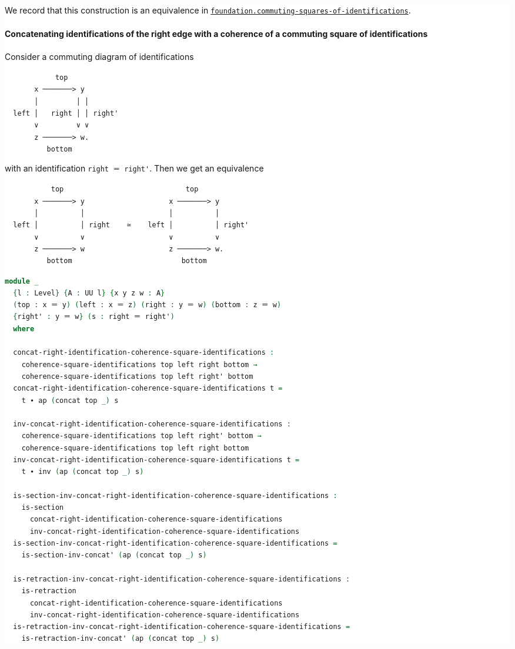 
We record that this construction is an equivalence in
[`foundation.commuting-squares-of-identifications`](foundation.commuting-squares-of-identifications.md).

#### Concatenating identifications of the right edge with a coherence of a commuting square of identifications

Consider a commuting diagram of identifications

```text
            top
       x ───────> y
       │         │ │
  left │   right │ │ right'
       ∨         ∨ ∨
       z ───────> w.
          bottom
```

with an identification `right ＝ right'`. Then we get an equivalence

```text
           top                             top
       x ───────> y                    x ───────> y
       │          │                    │          │
  left │          │ right    ≃    left │          │ right'
       ∨          ∨                    ∨          ∨
       z ───────> w                    z ───────> w.
          bottom                          bottom
```

```agda
module _
  {l : Level} {A : UU l} {x y z w : A}
  (top : x ＝ y) (left : x ＝ z) (right : y ＝ w) (bottom : z ＝ w)
  {right' : y ＝ w} (s : right ＝ right')
  where

  concat-right-identification-coherence-square-identifications :
    coherence-square-identifications top left right bottom →
    coherence-square-identifications top left right' bottom
  concat-right-identification-coherence-square-identifications t =
    t ∙ ap (concat top _) s

  inv-concat-right-identification-coherence-square-identifications :
    coherence-square-identifications top left right' bottom →
    coherence-square-identifications top left right bottom
  inv-concat-right-identification-coherence-square-identifications t =
    t ∙ inv (ap (concat top _) s)

  is-section-inv-concat-right-identification-coherence-square-identifications :
    is-section
      concat-right-identification-coherence-square-identifications
      inv-concat-right-identification-coherence-square-identifications
  is-section-inv-concat-right-identification-coherence-square-identifications =
    is-section-inv-concat' (ap (concat top _) s)

  is-retraction-inv-concat-right-identification-coherence-square-identifications :
    is-retraction
      concat-right-identification-coherence-square-identifications
      inv-concat-right-identification-coherence-square-identifications
  is-retraction-inv-concat-right-identification-coherence-square-identifications =
    is-retraction-inv-concat' (ap (concat top _) s)
```
